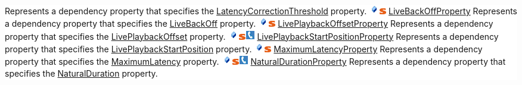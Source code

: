 <td>Represents a dependency property that specifies the <a href="smoothstreamingmediaelement-latencycorrectionthreshold-property-microsoft-web-media-smoothstreaming.md">LatencyCorrectionThreshold</a> property.</td>
</tr>
<tr class="even">
<td><img src="images/Dd565979.pubfield(en-us,VS.90).gif" title="Public field" alt="Public field" /><img src="images/Dd565979.static(en-us,VS.90).gif" title="Static member" alt="Static member" /></td>
<td><a href="smoothstreamingmediaelement-livebackoffproperty-field-microsoft-web-media-smoothstreaming_1.md">LiveBackOffProperty</a></td>
<td>Represents a dependency property that specifies the <a href="smoothstreamingmediaelement-livebackoff-property-microsoft-web-media-smoothstreaming_1.md">LiveBackOff</a> property.</td>
</tr>
<tr class="odd">
<td><img src="images/Dd565979.pubfield(en-us,VS.90).gif" title="Public field" alt="Public field" /><img src="images/Dd565979.static(en-us,VS.90).gif" title="Static member" alt="Static member" /></td>
<td><a href="smoothstreamingmediaelement-liveplaybackoffsetproperty-field-microsoft-web-media-smoothstreaming_1.md">LivePlaybackOffsetProperty</a></td>
<td>Represents a dependency property that specifies the <a href="smoothstreamingmediaelement-liveplaybackoffset-property-microsoft-web-media-smoothstreaming_1.md">LivePlaybackOffset</a> property.</td>
</tr>
<tr class="even">
<td><img src="images/Dd565979.pubfield(en-us,VS.90).gif" title="Public field" alt="Public field" /><img src="images/Dd565979.static(en-us,VS.90).gif" title="Static member" alt="Static member" /><img src="images/Ff728271.slMobile(en-us,VS.90).gif" title="Supported by Silverlight for Windows Phone" alt="Supported by Silverlight for Windows Phone" /></td>
<td><a href="smoothstreamingmediaelement-liveplaybackstartpositionproperty-field-microsoft-web-media-smoothstreaming_1.md">LivePlaybackStartPositionProperty</a></td>
<td>Represents a dependency property that specifies the <a href="smoothstreamingmediaelement-liveplaybackstartposition-property-microsoft-web-media-smoothstreaming_1.md">LivePlaybackStartPosition</a> property.</td>
</tr>
<tr class="odd">
<td><img src="images/Dd565979.pubfield(en-us,VS.90).gif" title="Public field" alt="Public field" /><img src="images/Dd565979.static(en-us,VS.90).gif" title="Static member" alt="Static member" /></td>
<td><a href="smoothstreamingmediaelement-maximumlatencyproperty-field-microsoft-web-media-smoothstreaming.md">MaximumLatencyProperty</a></td>
<td>Represents a dependency property that specifies the <a href="smoothstreamingmediaelement-maximumlatency-property-microsoft-web-media-smoothstreaming.md">MaximumLatency</a> property.</td>
</tr>
<tr class="even">
<td><img src="images/Dd565979.pubfield(en-us,VS.90).gif" title="Public field" alt="Public field" /><img src="images/Dd565979.static(en-us,VS.90).gif" title="Static member" alt="Static member" /><img src="images/Ff728271.slMobile(en-us,VS.90).gif" title="Supported by Silverlight for Windows Phone" alt="Supported by Silverlight for Windows Phone" /></td>
<td><a href="smoothstreamingmediaelement-naturaldurationproperty-field-microsoft-web-media-smoothstreaming_1.md">NaturalDurationProperty</a></td>
<td>Represents a dependency property that specifies the <a href="smoothstreamingmediaelement-naturalduration-property-microsoft-web-media-smoothstreaming_1.md">NaturalDuration</a> property.</td>
</tr>
<tr class="odd">